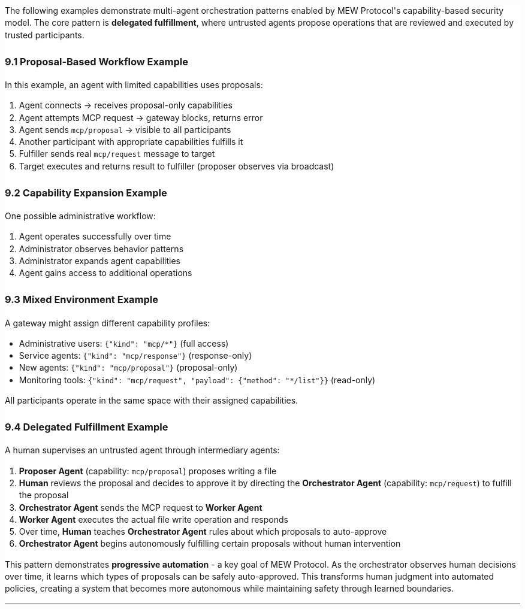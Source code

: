 The following examples demonstrate multi-agent orchestration patterns enabled by MEW Protocol's capability-based security model. The core pattern is **delegated fulfillment**, where untrusted agents propose operations that are reviewed and executed by trusted participants.

### 9.1 Proposal-Based Workflow Example

In this example, an agent with limited capabilities uses proposals:

1. Agent connects → receives proposal-only capabilities
2. Agent attempts MCP request → gateway blocks, returns error
3. Agent sends `mcp/proposal` → visible to all participants
4. Another participant with appropriate capabilities fulfills it
5. Fulfiller sends real `mcp/request` message to target
6. Target executes and returns result to fulfiller (proposer observes via broadcast)

### 9.2 Capability Expansion Example

One possible administrative workflow:

1. Agent operates successfully over time
2. Administrator observes behavior patterns
3. Administrator expands agent capabilities
4. Agent gains access to additional operations

### 9.3 Mixed Environment Example

A gateway might assign different capability profiles:

- Administrative users: `{"kind": "mcp/*"}` (full access)
- Service agents: `{"kind": "mcp/response"}` (response-only)
- New agents: `{"kind": "mcp/proposal"}` (proposal-only)
- Monitoring tools: `{"kind": "mcp/request", "payload": {"method": "*/list"}}` (read-only)

All participants operate in the same space with their assigned capabilities.

### 9.4 Delegated Fulfillment Example

A human supervises an untrusted agent through intermediary agents:

1. **Proposer Agent** (capability: `mcp/proposal`) proposes writing a file
2. **Human** reviews the proposal and decides to approve it by directing the **Orchestrator Agent** (capability: `mcp/request`) to fulfill the proposal
3. **Orchestrator Agent** sends the MCP request to **Worker Agent**
4. **Worker Agent** executes the actual file write operation and responds
5. Over time, **Human** teaches **Orchestrator Agent** rules about which proposals to auto-approve
6. **Orchestrator Agent** begins autonomously fulfilling certain proposals without human intervention

This pattern demonstrates **progressive automation** - a key goal of MEW Protocol. As the orchestrator observes human decisions over time, it learns which types of proposals can be safely auto-approved. This transforms human judgment into automated policies, creating a system that becomes more autonomous while maintaining safety through learned boundaries.

---
